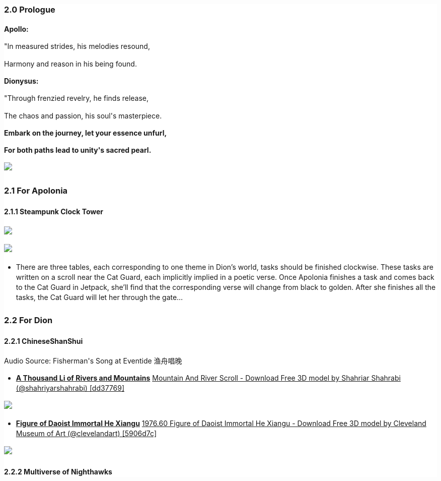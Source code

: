 ### 2.0 Prologue

**Apollo:**

"In measured strides, his melodies resound,

Harmony and reason in his being found.

**Dionysus:**

"Through frenzied revelry, he finds release,

The chaos and passion, his soul's masterpiece.

**Embark on the journey, let your essence unfurl,**

**For both paths lead to unity's sacred pearl.**

![](https://i.imgur.com/cA2BQO4.png)

### 2.1 For Apolonia

#### 2.1.1 Steampunk Clock Tower

![](https://i.imgur.com/rIXJsU4.png)

![](https://i.imgur.com/oLbFufj.png)

* There are three tables, each corresponding to one theme in Dion’s world, tasks should be finished clockwise. These tasks are written on a scroll near the Cat Guard, each implicitly implied in a poetic verse. Once Apolonia finishes a task and comes back to the Cat Guard in Jetpack, she’ll find that the corresponding verse will change from black to golden. After she finishes all the tasks, the Cat Guard will let her through the gate…

### 2.2 For Dion

#### 2.2.1 ChineseShanShui

Audio Source: Fisherman's Song at Eventide 渔舟唱晚

- **[A Thousand Li of Rivers and Mountains](https://en.wikipedia.org/wiki/Wang_Ximeng#A_Thousand_Li_of_Rivers_and_Mountains)**
  [Mountain And River Scroll - Download Free 3D model by Shahriar Shahrabi (@shahriyarshahrabi) [dd37769]](https://sketchfab.com/3d-models/mountain-and-river-scroll-dd37769bdc0148a988535f893d01c551)

![](https://i.imgur.com/IJkiXmF.png)

- **[Figure of Daoist Immortal He Xiangu](https://www.clevelandart.org/art/1976.60)**
  [1976.60 Figure of Daoist Immortal He Xiangu - Download Free 3D model by Cleveland Museum of Art (@clevelandart) [5906d7c]](https://sketchfab.com/3d-models/197660-figure-of-daoist-immortal-he-xiangu-5906d7cce06041729039423f36c974d5)


![](https://i.imgur.com/XHcSrxY.png)

#### 2.2.2 Multiverse of Nighthawks 
